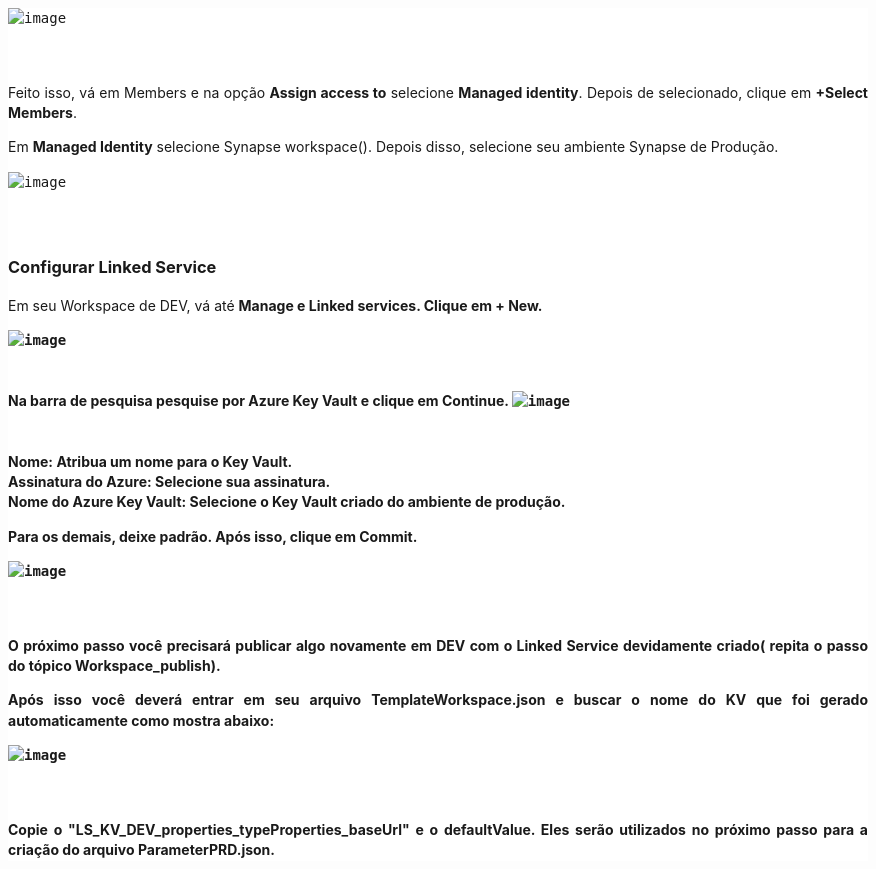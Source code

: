 <kbd>
<img alt="image" src="https://github.com/vini-azure22/Synapse_CiCd/blob/main/IMAGES-GIT/45.%20Key%20Vault%20Secrets%20Officer.png">
</kbd>
<br><br><br>
<p align="justify">Feito isso, vá em Members e na opção <strong>Assign access to</strong> selecione <strong>Managed identity</strong>. Depois de selecionado, clique em <strong>+Select Members</strong>.</p>

Em <strong>Managed Identity</strong> selecione Synapse workspace(). Depois disso, selecione seu ambiente Synapse de Produção.

<kbd>
<img alt="image" src="https://github.com/vini-azure22/Synapse_CiCd/blob/main/IMAGES-GIT/46.%20Key%20Vault%20.png">
</kbd>
<br><br><br>

### Configurar Linked Service

Em seu Workspace de DEV, vá até <strong>Manage<strong> e <strong>Linked services</strong>. Clique em <strong>+ New</strong>.

<kbd>
<img alt="image" src="https://github.com/vini-azure22/Synapse_CiCd/blob/main/IMAGES-GIT/47.%20Linked%20Service.png">
</kbd>
<br><br><br>
Na barra de pesquisa pesquise por <strong>Azure Key Vault</strong> e clique em <strong>Continue</strong>.

<kbd>
<img alt="image" src="https://github.com/vini-azure22/Synapse_CiCd/blob/main/IMAGES-GIT/48.%20Linked%20Service%202.png">
</kbd>
<br><br><br>
<strong>Nome:</strong> Atribua um nome para o Key Vault.<br>
<strong>Assinatura do Azure:</strong> Selecione sua assinatura.<br>
<strong>Nome do Azure Key Vault:</strong> Selecione o Key Vault criado do ambiente de produção.<br>

Para os demais, deixe padrão. Após isso, clique em <strong>Commit</strong>.

<kbd>
<img alt="image" src="https://github.com/vini-azure22/Synapse_CiCd/blob/main/IMAGES-GIT/49.%20Linked%20Service%203.png">
</kbd>
<br><br><br>
<p align="justify"> O próximo passo você precisará publicar algo novamente em DEV com o Linked Service devidamente criado( repita o passo do tópico Workspace_publish).</p>


<p align="justify">Após isso você deverá entrar em seu arquivo <strong>TemplateWorkspace.json</strong> e buscar o nome do KV que foi gerado automaticamente como mostra abaixo:</p>

<kbd>
<img alt="image" src="https://github.com/vini-azure22/Synapse_CiCd/blob/main/IMAGES-GIT/50.%20TemplateforWorkspace.png">
</kbd>
<br><br><br>
<p align="justify"> Copie o "LS_KV_DEV_properties_typeProperties_baseUrl" e o <strong>defaultValue</strong>. Eles serão utilizados no próximo passo para a criação do arquivo <strong>ParameterPRD.json</strong>.

